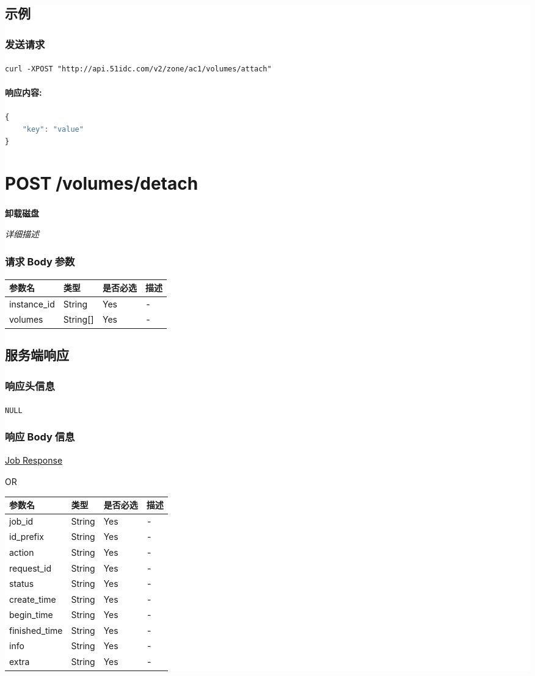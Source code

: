 ## 示例

### 发送请求

` curl -XPOST "http://api.51idc.com/v2/zone/ac1/volumes/attach" `

#### 响应内容:

```js
{
    "key": "value"
} 
```


# POST /volumes/detach

**卸载磁盘**

*详细描述*

### 请求 Body 参数

|参数名 | 类型 | 是否必选 | 描述 |
| :-- | :-- | :-- | :-- |
| instance_id | String | Yes | - |
| volumes | String[] | Yes | - |

## 服务端响应

### 响应头信息

`NULL`

### 响应 Body 信息

[Job Response](http://www.51idc.com)

OR

|参数名 | 类型 | 是否必选 | 描述 |
| :-- | :-- | :-- | :-- |
| job_id | String | Yes | - |
| id_prefix | String | Yes | - |
| action | String | Yes | - |
| request_id | String | Yes | - |
| status | String | Yes | - |
| create_time | String | Yes | - |
| begin_time | String | Yes | - |
| finished_time | String | Yes | - |
| info | String | Yes | - |
| extra | String | Yes | - |
